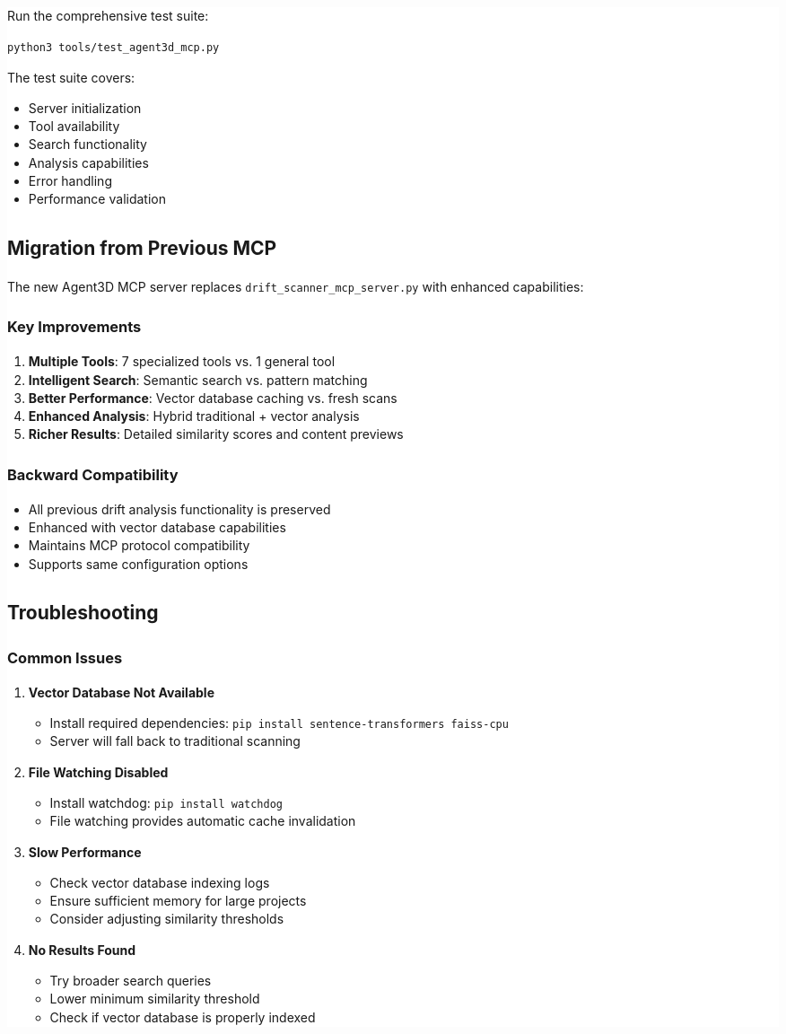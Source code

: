 Run the comprehensive test suite:

```bash
python3 tools/test_agent3d_mcp.py
```

The test suite covers:
- Server initialization
- Tool availability
- Search functionality
- Analysis capabilities
- Error handling
- Performance validation

## Migration from Previous MCP

The new Agent3D MCP server replaces `drift_scanner_mcp_server.py` with enhanced capabilities:

### Key Improvements
1. **Multiple Tools**: 7 specialized tools vs. 1 general tool
2. **Intelligent Search**: Semantic search vs. pattern matching
3. **Better Performance**: Vector database caching vs. fresh scans
4. **Enhanced Analysis**: Hybrid traditional + vector analysis
5. **Richer Results**: Detailed similarity scores and content previews

### Backward Compatibility
- All previous drift analysis functionality is preserved
- Enhanced with vector database capabilities
- Maintains MCP protocol compatibility
- Supports same configuration options

## Troubleshooting

### Common Issues

1. **Vector Database Not Available**
   - Install required dependencies: `pip install sentence-transformers faiss-cpu`
   - Server will fall back to traditional scanning

2. **File Watching Disabled**
   - Install watchdog: `pip install watchdog`
   - File watching provides automatic cache invalidation

3. **Slow Performance**
   - Check vector database indexing logs
   - Ensure sufficient memory for large projects
   - Consider adjusting similarity thresholds

4. **No Results Found**
   - Try broader search queries
   - Lower minimum similarity threshold
   - Check if vector database is properly indexed
